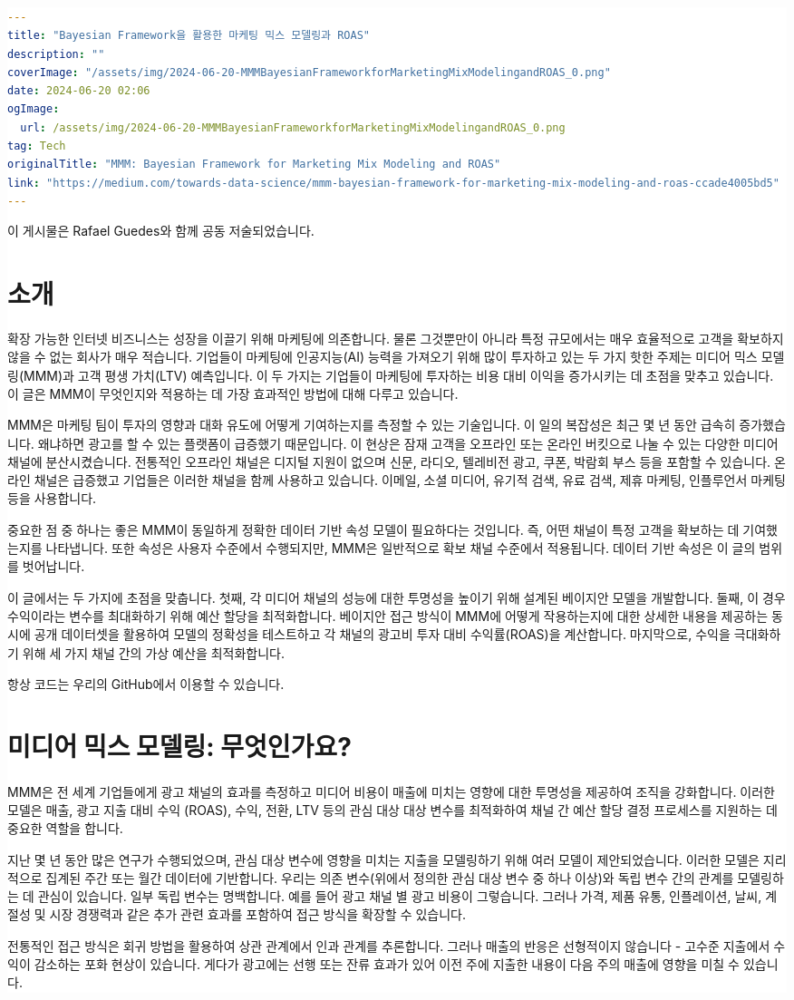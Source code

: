 ```yaml
---
title: "Bayesian Framework을 활용한 마케팅 믹스 모델링과 ROAS"
description: ""
coverImage: "/assets/img/2024-06-20-MMMBayesianFrameworkforMarketingMixModelingandROAS_0.png"
date: 2024-06-20 02:06
ogImage: 
  url: /assets/img/2024-06-20-MMMBayesianFrameworkforMarketingMixModelingandROAS_0.png
tag: Tech
originalTitle: "MMM: Bayesian Framework for Marketing Mix Modeling and ROAS"
link: "https://medium.com/towards-data-science/mmm-bayesian-framework-for-marketing-mix-modeling-and-roas-ccade4005bd5"
---
```



이 게시물은 Rafael Guedes와 함께 공동 저술되었습니다.

# 소개

확장 가능한 인터넷 비즈니스는 성장을 이끌기 위해 마케팅에 의존합니다. 물론 그것뿐만이 아니라 특정 규모에서는 매우 효율적으로 고객을 확보하지 않을 수 없는 회사가 매우 적습니다. 기업들이 마케팅에 인공지능(AI) 능력을 가져오기 위해 많이 투자하고 있는 두 가지 핫한 주제는 미디어 믹스 모델링(MMM)과 고객 평생 가치(LTV) 예측입니다. 이 두 가지는 기업들이 마케팅에 투자하는 비용 대비 이익을 증가시키는 데 초점을 맞추고 있습니다. 이 글은 MMM이 무엇인지와 적용하는 데 가장 효과적인 방법에 대해 다루고 있습니다.

MMM은 마케팅 팀이 투자의 영향과 대화 유도에 어떻게 기여하는지를 측정할 수 있는 기술입니다. 이 일의 복잡성은 최근 몇 년 동안 급속히 증가했습니다. 왜냐하면 광고를 할 수 있는 플랫폼이 급증했기 때문입니다. 이 현상은 잠재 고객을 오프라인 또는 온라인 버킷으로 나눌 수 있는 다양한 미디어 채널에 분산시켰습니다. 전통적인 오프라인 채널은 디지털 지원이 없으며 신문, 라디오, 텔레비전 광고, 쿠폰, 박람회 부스 등을 포함할 수 있습니다. 온라인 채널은 급증했고 기업들은 이러한 채널을 함께 사용하고 있습니다. 이메일, 소셜 미디어, 유기적 검색, 유료 검색, 제휴 마케팅, 인플루언서 마케팅 등을 사용합니다.

<div class="content-ad"></div>

중요한 점 중 하나는 좋은 MMM이 동일하게 정확한 데이터 기반 속성 모델이 필요하다는 것입니다. 즉, 어떤 채널이 특정 고객을 확보하는 데 기여했는지를 나타냅니다. 또한 속성은 사용자 수준에서 수행되지만, MMM은 일반적으로 확보 채널 수준에서 적용됩니다. 데이터 기반 속성은 이 글의 범위를 벗어납니다.

이 글에서는 두 가지에 초점을 맞춥니다. 첫째, 각 미디어 채널의 성능에 대한 투명성을 높이기 위해 설계된 베이지안 모델을 개발합니다. 둘째, 이 경우 수익이라는 변수를 최대화하기 위해 예산 할당을 최적화합니다. 베이지안 접근 방식이 MMM에 어떻게 작용하는지에 대한 상세한 내용을 제공하는 동시에 공개 데이터셋을 활용하여 모델의 정확성을 테스트하고 각 채널의 광고비 투자 대비 수익률(ROAS)을 계산합니다. 마지막으로, 수익을 극대화하기 위해 세 가지 채널 간의 가상 예산을 최적화합니다.

항상 코드는 우리의 GitHub에서 이용할 수 있습니다.

<div class="content-ad"></div>

# 미디어 믹스 모델링: 무엇인가요?

MMM은 전 세계 기업들에게 광고 채널의 효과를 측정하고 미디어 비용이 매출에 미치는 영향에 대한 투명성을 제공하여 조직을 강화합니다. 이러한 모델은 매출, 광고 지출 대비 수익 (ROAS), 수익, 전환, LTV 등의 관심 대상 대상 변수를 최적화하여 채널 간 예산 할당 결정 프로세스를 지원하는 데 중요한 역할을 합니다.

지난 몇 년 동안 많은 연구가 수행되었으며, 관심 대상 변수에 영향을 미치는 지출을 모델링하기 위해 여러 모델이 제안되었습니다. 이러한 모델은 지리적으로 집계된 주간 또는 월간 데이터에 기반합니다. 우리는 의존 변수(위에서 정의한 관심 대상 변수 중 하나 이상)와 독립 변수 간의 관계를 모델링하는 데 관심이 있습니다. 일부 독립 변수는 명백합니다. 예를 들어 광고 채널 별 광고 비용이 그렇습니다. 그러나 가격, 제품 유통, 인플레이션, 날씨, 계절성 및 시장 경쟁력과 같은 추가 관련 효과를 포함하여 접근 방식을 확장할 수 있습니다.

전통적인 접근 방식은 회귀 방법을 활용하여 상관 관계에서 인과 관계를 추론합니다. 그러나 매출의 반응은 선형적이지 않습니다 - 고수준 지출에서 수익이 감소하는 포화 현상이 있습니다. 게다가 광고에는 선행 또는 잔류 효과가 있어 이전 주에 지출한 내용이 다음 주의 매출에 영향을 미칠 수 있습니다.
